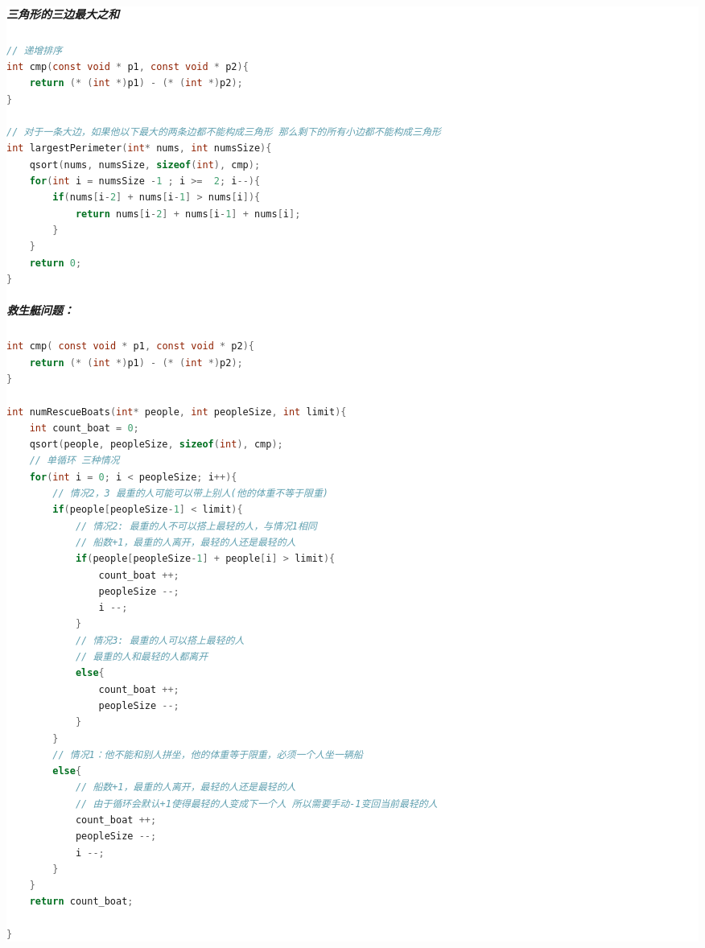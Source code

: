 ##### 三角形的三边最大之和

```c
// 递增排序
int cmp(const void * p1, const void * p2){
    return (* (int *)p1) - (* (int *)p2);
}

// 对于一条大边，如果他以下最大的两条边都不能构成三角形 那么剩下的所有小边都不能构成三角形
int largestPerimeter(int* nums, int numsSize){
    qsort(nums, numsSize, sizeof(int), cmp);
    for(int i = numsSize -1 ; i >=  2; i--){
        if(nums[i-2] + nums[i-1] > nums[i]){
            return nums[i-2] + nums[i-1] + nums[i];
        }
    }
    return 0;
}  
```

##### 救生艇问题：

```c
int cmp( const void * p1, const void * p2){
    return (* (int *)p1) - (* (int *)p2);
}

int numRescueBoats(int* people, int peopleSize, int limit){
    int count_boat = 0;
    qsort(people, peopleSize, sizeof(int), cmp);
    // 单循环 三种情况
    for(int i = 0; i < peopleSize; i++){
        // 情况2，3 最重的人可能可以带上别人(他的体重不等于限重) 
        if(people[peopleSize-1] < limit){
            // 情况2: 最重的人不可以搭上最轻的人，与情况1相同
            // 船数+1，最重的人离开，最轻的人还是最轻的人
            if(people[peopleSize-1] + people[i] > limit){
                count_boat ++;
                peopleSize --;
                i --;
            }
            // 情况3: 最重的人可以搭上最轻的人
            // 最重的人和最轻的人都离开
            else{
                count_boat ++;
                peopleSize --;
            }
        }
        // 情况1：他不能和别人拼坐，他的体重等于限重，必须一个人坐一辆船
        else{
            // 船数+1，最重的人离开，最轻的人还是最轻的人
            // 由于循环会默认+1使得最轻的人变成下一个人 所以需要手动-1变回当前最轻的人
            count_boat ++;
            peopleSize --;
            i --;
        } 
    }
    return count_boat;

}
```
